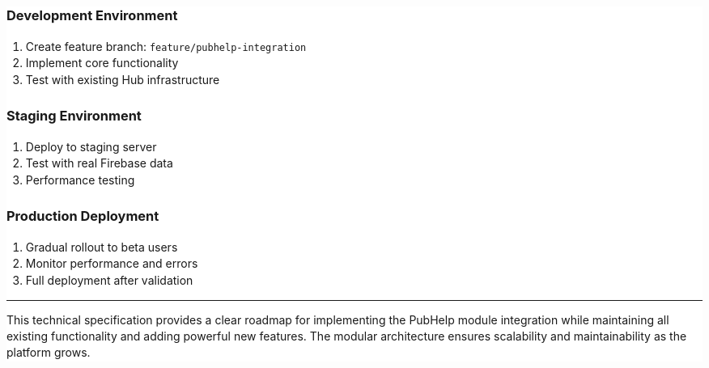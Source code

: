 ### Development Environment
1. Create feature branch: `feature/pubhelp-integration`
2. Implement core functionality
3. Test with existing Hub infrastructure

### Staging Environment
1. Deploy to staging server
2. Test with real Firebase data
3. Performance testing

### Production Deployment
1. Gradual rollout to beta users
2. Monitor performance and errors
3. Full deployment after validation

---

This technical specification provides a clear roadmap for implementing the PubHelp module integration while maintaining all existing functionality and adding powerful new features. The modular architecture ensures scalability and maintainability as the platform grows.